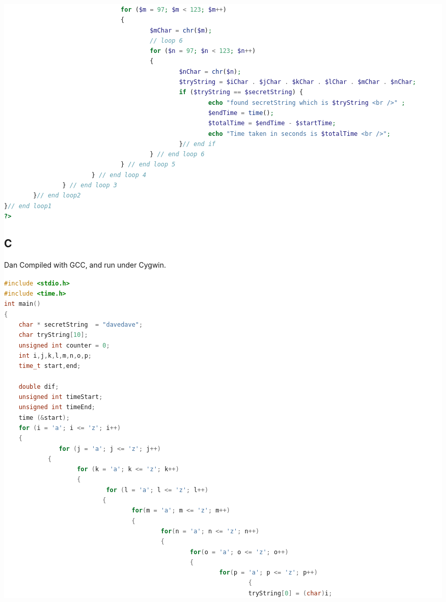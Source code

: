 ```php
                                for ($m = 97; $m < 123; $m++)
                                {
                                        $mChar = chr($m);
                                        // loop 6
                                        for ($n = 97; $n < 123; $n++)
                                        {
                                                $nChar = chr($n);
                                                $tryString = $iChar . $jChar . $kChar . $lChar . $mChar . $nChar;
                                                if ($tryString == $secretString) {
                                                        echo "found secretString which is $tryString <br />" ;
                                                        $endTime = time();
                                                        $totalTime = $endTime - $startTime;
                                                        echo "Time taken in seconds is $totalTime <br />";
                                                }// end if
                                        } // end loop 6
                                } // end loop 5       
                        } // end loop 4       
                } // end loop 3               
        }// end loop2
}// end loop1 
?>  
```

## C

Dan
Compiled with GCC, and run under Cygwin.

```c
#include <stdio.h> 
#include <time.h> 
int main() 
{ 
    char * secretString  = "davedave";
    char tryString[10];
    unsigned int counter = 0;
    int i,j,k,l,m,n,o,p;
    time_t start,end;

    double dif;
    unsigned int timeStart;
    unsigned int timeEnd;
    time (&start);
    for (i = 'a'; i <= 'z'; i++)
    {
               for (j = 'a'; j <= 'z'; j++)
            {
                    for (k = 'a'; k <= 'z'; k++)
                    {
                            for (l = 'a'; l <= 'z'; l++)
                           {
                                   for(m = 'a'; m <= 'z'; m++)
                                   {
                                           for(n = 'a'; n <= 'z'; n++)
                                           {
                                                   for(o = 'a'; o <= 'z'; o++)
                                                   {
                                                           for(p = 'a'; p <= 'z'; p++)
                                                                   {
                                                                   tryString[0] = (char)i;
```
